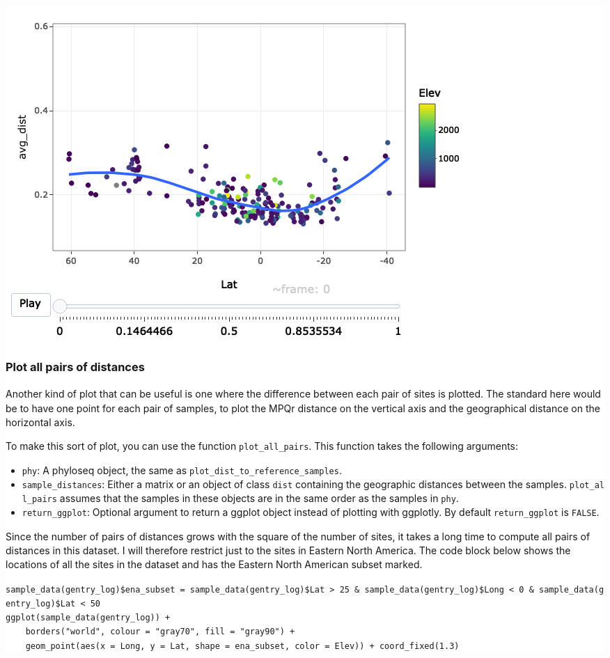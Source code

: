![](gentry_files/figure-markdown_strict/unnamed-chunk-5-1.png)

### Plot all pairs of distances

Another kind of plot that can be useful is one where the difference
between each pair of sites is plotted. The standard here would be to
have one point for each pair of samples, to plot the MPQr distance on
the vertical axis and the geographical distance on the horizontal axis.

To make this sort of plot, you can use the function `plot_all_pairs`.
This function takes the following arguments:

-   `phy`: A phyloseq object, the same as
    `plot_dist_to_reference_samples`.
-   `sample_distances`: Either a matrix or an object of class `dist`
    containing the geographic distances between the samples.
    `plot_all_pairs` assumes that the samples in these objects are in
    the same order as the samples in `phy`.
-   `return_ggplot`: Optional argument to return a ggplot object instead
    of plotting with ggplotly. By default `return_ggplot` is `FALSE`.

Since the number of pairs of distances grows with the square of the
number of sites, it takes a long time to compute all pairs of distances
in this dataset. I will therefore restrict just to the sites in Eastern
North America. The code block below shows the locations of all the sites
in the dataset and has the Eastern North American subset marked.

    sample_data(gentry_log)$ena_subset = sample_data(gentry_log)$Lat > 25 & sample_data(gentry_log)$Long < 0 & sample_data(gentry_log)$Lat < 50
    ggplot(sample_data(gentry_log)) +
        borders("world", colour = "gray70", fill = "gray90") +
        geom_point(aes(x = Long, y = Lat, shape = ena_subset, color = Elev)) + coord_fixed(1.3)
